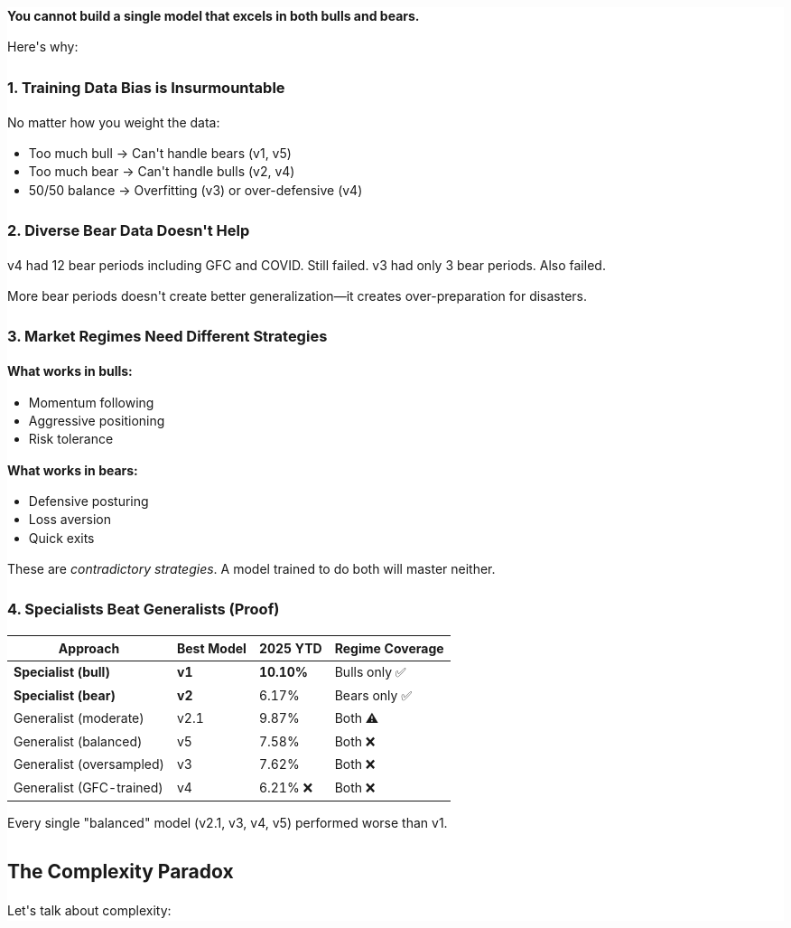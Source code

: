 **You cannot build a single model that excels in both bulls and bears.**

Here's why:

### 1. **Training Data Bias is Insurmountable**

No matter how you weight the data:
- Too much bull → Can't handle bears (v1, v5)
- Too much bear → Can't handle bulls (v2, v4)
- 50/50 balance → Overfitting (v3) or over-defensive (v4)

### 2. **Diverse Bear Data Doesn't Help**

v4 had 12 bear periods including GFC and COVID. Still failed.
v3 had only 3 bear periods. Also failed.

More bear periods doesn't create better generalization—it creates over-preparation for disasters.

### 3. **Market Regimes Need Different Strategies**

**What works in bulls:**
- Momentum following
- Aggressive positioning
- Risk tolerance

**What works in bears:**
- Defensive posturing
- Loss aversion
- Quick exits

These are *contradictory strategies*. A model trained to do both will master neither.

### 4. **Specialists Beat Generalists (Proof)**

| Approach | Best Model | 2025 YTD | Regime Coverage |
|----------|-----------|----------|-----------------|
| **Specialist (bull)** | **v1** | **10.10%** | Bulls only ✅ |
| **Specialist (bear)** | **v2** | 6.17% | Bears only ✅ |
| Generalist (moderate) | v2.1 | 9.87% | Both ⚠️ |
| Generalist (balanced) | v5 | 7.58% | Both ❌ |
| Generalist (oversampled) | v3 | 7.62% | Both ❌ |
| Generalist (GFC-trained) | v4 | 6.21% ❌ | Both ❌ |

Every single "balanced" model (v2.1, v3, v4, v5) performed worse than v1.

## The Complexity Paradox

Let's talk about complexity:
